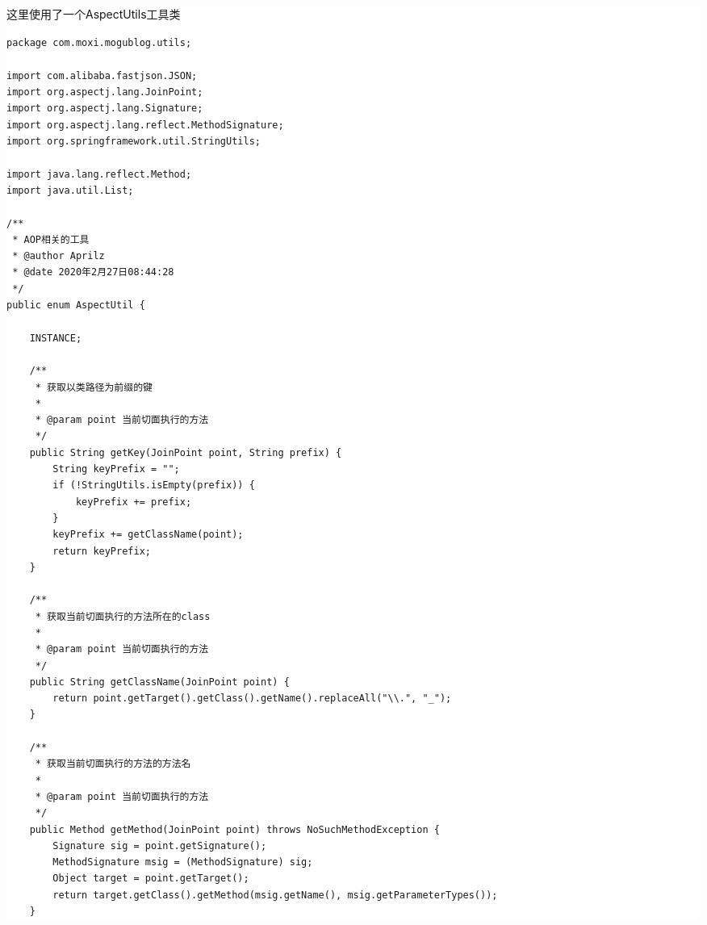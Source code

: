 
这里使用了一个AspectUtils工具类

    package com.moxi.mogublog.utils;
    
    import com.alibaba.fastjson.JSON;
    import org.aspectj.lang.JoinPoint;
    import org.aspectj.lang.Signature;
    import org.aspectj.lang.reflect.MethodSignature;
    import org.springframework.util.StringUtils;
    
    import java.lang.reflect.Method;
    import java.util.List;
    
    /**
     * AOP相关的工具
     * @author Aprilz
     * @date 2020年2月27日08:44:28
     */
    public enum AspectUtil {
    
        INSTANCE;
    
        /**
         * 获取以类路径为前缀的键
         *
         * @param point 当前切面执行的方法
         */
        public String getKey(JoinPoint point, String prefix) {
            String keyPrefix = "";
            if (!StringUtils.isEmpty(prefix)) {
                keyPrefix += prefix;
            }
            keyPrefix += getClassName(point);
            return keyPrefix;
        }
    
        /**
         * 获取当前切面执行的方法所在的class
         *
         * @param point 当前切面执行的方法
         */
        public String getClassName(JoinPoint point) {
            return point.getTarget().getClass().getName().replaceAll("\\.", "_");
        }
    
        /**
         * 获取当前切面执行的方法的方法名
         *
         * @param point 当前切面执行的方法
         */
        public Method getMethod(JoinPoint point) throws NoSuchMethodException {
            Signature sig = point.getSignature();
            MethodSignature msig = (MethodSignature) sig;
            Object target = point.getTarget();
            return target.getClass().getMethod(msig.getName(), msig.getParameterTypes());
        }
    